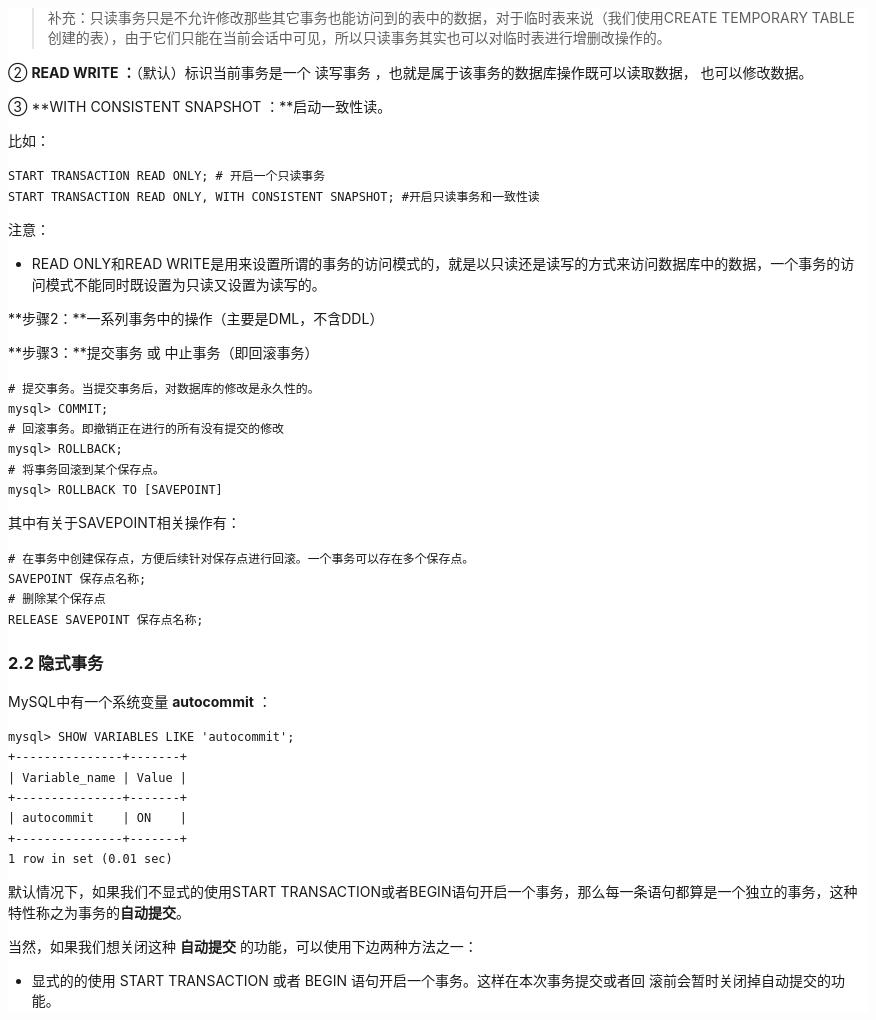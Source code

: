 > 补充：只读事务只是不允许修改那些其它事务也能访问到的表中的数据，对于临时表来说（我们使用CREATE TEMPORARY TABLE创建的表），由于它们只能在当前会话中可见，所以只读事务其实也可以对临时表进行增删改操作的。

② **READ WRITE ：**（默认）标识当前事务是一个 读写事务 ，也就是属于该事务的数据库操作既可以读取数据， 也可以修改数据。 

③ **WITH CONSISTENT SNAPSHOT ：**启动一致性读。

比如：

```mysql
START TRANSACTION READ ONLY; # 开启一个只读事务
START TRANSACTION READ ONLY, WITH CONSISTENT SNAPSHOT; #开启只读事务和一致性读
```

注意：

- READ ONLY和READ WRITE是用来设置所谓的事务的访问模式的，就是以只读还是读写的方式来访问数据库中的数据，一个事务的访问模式不能同时既设置为只读又设置为读写的。

**步骤2：**一系列事务中的操作（主要是DML，不含DDL）

**步骤3：**提交事务 或 中止事务（即回滚事务）

```mysql
# 提交事务。当提交事务后，对数据库的修改是永久性的。
mysql> COMMIT;
# 回滚事务。即撤销正在进行的所有没有提交的修改
mysql> ROLLBACK;
# 将事务回滚到某个保存点。
mysql> ROLLBACK TO [SAVEPOINT]
```

其中有关于SAVEPOINT相关操作有：

```mysql
# 在事务中创建保存点，方便后续针对保存点进行回滚。一个事务可以存在多个保存点。
SAVEPOINT 保存点名称;
# 删除某个保存点
RELEASE SAVEPOINT 保存点名称;
```

### 2.2 隐式事务

MySQL中有一个系统变量 **autocommit** ：

```mysql
mysql> SHOW VARIABLES LIKE 'autocommit';
+---------------+-------+
| Variable_name | Value |
+---------------+-------+
| autocommit    | ON    |
+---------------+-------+
1 row in set (0.01 sec)
```

默认情况下，如果我们不显式的使用START TRANSACTION或者BEGIN语句开启一个事务，那么每一条语句都算是一个独立的事务，这种特性称之为事务的**自动提交**。

当然，如果我们想关闭这种 **自动提交** 的功能，可以使用下边两种方法之一： 

- 显式的的使用 START TRANSACTION 或者 BEGIN 语句开启一个事务。这样在本次事务提交或者回 滚前会暂时关闭掉自动提交的功能。 
